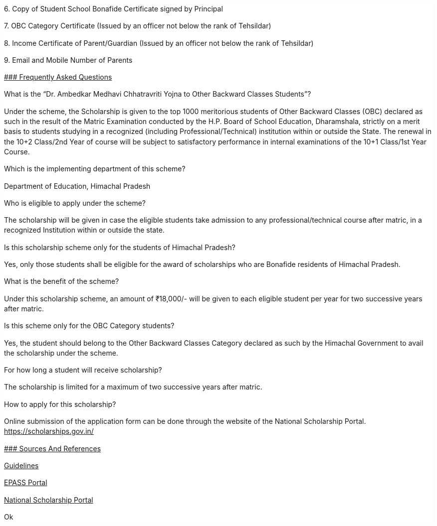 6\. Copy of Student School Bonafide Certificate signed by Principal

7\. OBC Category Certificate (Issued by an officer not below the rank of Tehsildar)

8\. Income Certificate of Parent/Guardian (Issued by an officer not below the rank of Tehsildar)

9\. Email and Mobile Number of Parents

[### Frequently Asked Questions](https://www.myscheme.gov.in/schemes/damcyobcs#faqs)

What is the “Dr. Ambedkar Medhavi Chhatravriti Yojna to Other Backward Classes Students”?

Under the scheme, the Scholarship is given to the top 1000 meritorious students of Other Backward Classes (OBC) declared as such in the result of the Matric Examination conducted by the H.P. Board of School Education, Dharamshala, strictly on a merit basis to students studying in a recognized (including Professional/Technical) institution within or outside the State. The renewal in the 10+2 Class/2nd Year of course will be subject to satisfactory performance in internal examinations of the 10+1 Class/1st Year Course.

Which is the implementing department of this scheme?

Department of Education, Himachal Pradesh

Who is eligible to apply under the scheme?

The scholarship will be given in case the eligible students take admission to any professional/technical course after matric, in a recognized Institution within or outside the state.

Is this scholarship scheme only for the students of Himachal Pradesh?

Yes, only those students shall be eligible for the award of scholarships who are Bonafide residents of Himachal Pradesh.

What is the benefit of the scheme?

Under this scholarship scheme, an amount of ₹18,000/- will be given to each eligible student per year for two successive years after matric.

Is this scheme only for the OBC Category students?

Yes, the student should belong to the Other Backward Classes Category declared as such by the Himachal Government to avail the scholarship under the scheme.

For how long a student will receive scholarship?

The scholarship is limited for a maximum of two successive years after matric.

How to apply for this scholarship?

Online submission of the application form can be done through the website of the National Scholarship Portal. https://scholarships.gov.in/

[### Sources And References](https://www.myscheme.gov.in/schemes/damcyobcs#sources)

[Guidelines](https://scholarships.gov.in/public/schemeGuidelines/HP_state_scheme/Dr.%20Ambedkar%20medhavi%20Chhatrvriti%20%20Yojna%20for%20OBC%20Student_new_2024.pdf)

[EPASS Portal](https://hpepass.cgg.gov.in/NewHomePage.do?actionParameter=stateSchemes)

[National Scholarship Portal](https://scholarships.gov.in/)

Ok
